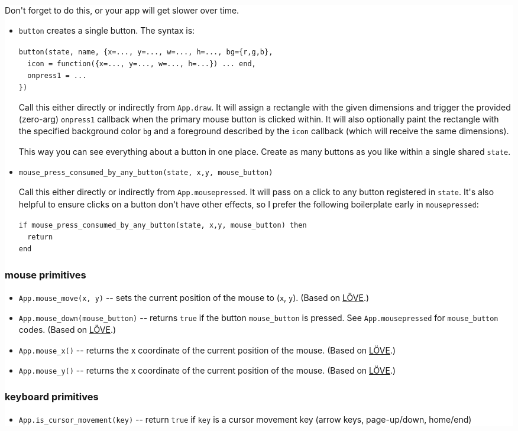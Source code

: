   Don't forget to do this, or your app will get slower over time.

* `button` creates a single button. The syntax is:

    ```
    button(state, name, {x=..., y=..., w=..., h=..., bg={r,g,b},
      icon = function({x=..., y=..., w=..., h=...}) ... end,
      onpress1 = ...
    })
    ```

  Call this either directly or indirectly from `App.draw`. It will assign a
  rectangle with the given dimensions and trigger the provided (zero-arg)
  `onpress1` callback when the primary mouse button is clicked within.
  It will also optionally paint the rectangle with the specified background
  color `bg` and a foreground described by the `icon` callback (which will
  receive the same dimensions).

  This way you can see everything about a button in one place. Create as many
  buttons as you like within a single shared `state`.

* `mouse_press_consumed_by_any_button(state, x,y, mouse_button)`

  Call this either directly or indirectly from `App.mousepressed`. It will
  pass on a click to any button registered in `state`. It's also helpful to
  ensure clicks on a button don't have other effects, so I prefer the
  following boilerplate early in `mousepressed`:

    ```
    if mouse_press_consumed_by_any_button(state, x,y, mouse_button) then
      return
    end
    ```

### mouse primitives

* `App.mouse_move(x, y)` -- sets the current position of the mouse to (`x`,
  `y`).
  (Based on [LÖVE](https://love2d.org/wiki/love.mouse.setPosition).)

* `App.mouse_down(mouse_button)` -- returns `true` if the button
  `mouse_button` is pressed. See `App.mousepressed` for `mouse_button` codes.
  (Based on [LÖVE](https://love2d.org/wiki/love.mouse.isDown).)

* `App.mouse_x()` -- returns the x coordinate of the current position of the
  mouse.
  (Based on [LÖVE](https://love2d.org/wiki/love.mouse.getX).)

* `App.mouse_y()` -- returns the x coordinate of the current position of the
  mouse.
  (Based on [LÖVE](https://love2d.org/wiki/love.mouse.getY).)

### keyboard primitives

* `App.is_cursor_movement(key)` -- return `true` if `key` is a cursor movement
  key (arrow keys, page-up/down, home/end)
